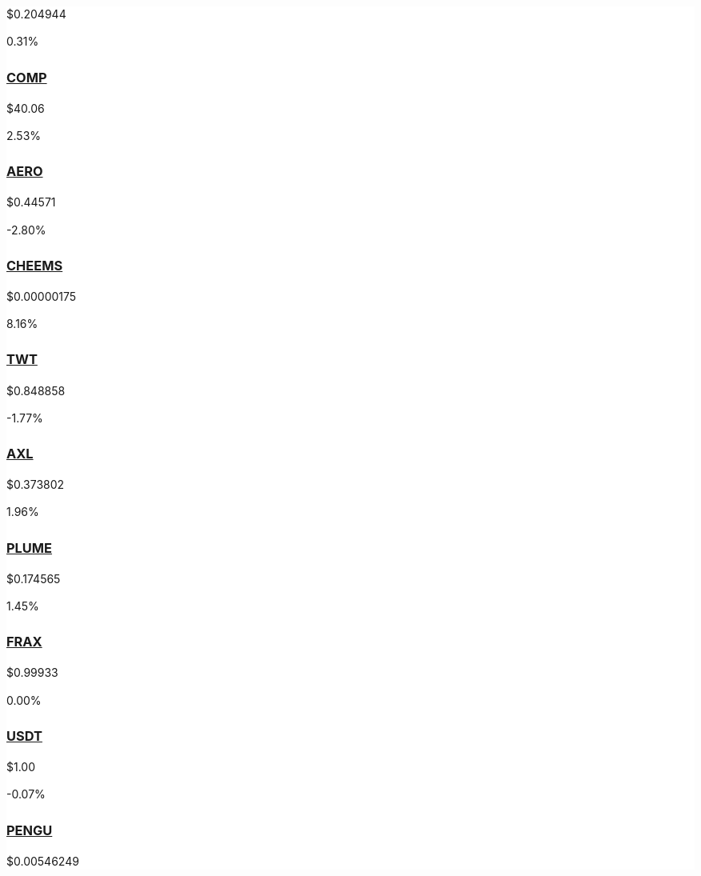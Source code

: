 $0.204944

0.31%

### [COMP](https://decrypt.co/price/compound-comp-token)

$40.06

2.53%

### [AERO](https://decrypt.co/price/aerodrome-finance)

$0.44571

-2.80%

### [CHEEMS](https://decrypt.co/price/cheems-token)

$0.00000175

8.16%

### [TWT](https://decrypt.co/price/trust-wallet-token)

$0.848858

-1.77%

### [AXL](https://decrypt.co/price/axelar)

$0.373802

1.96%

### [PLUME](https://decrypt.co/price/plume)

$0.174565

1.45%

### [FRAX](https://decrypt.co/price/frax)

$0.99933

0.00%

### [USDT](https://decrypt.co/price/mantle-bridged-usdt-mantle)

$1.00

-0.07%

### [PENGU](https://decrypt.co/price/pudgy-penguins)

$0.00546249
